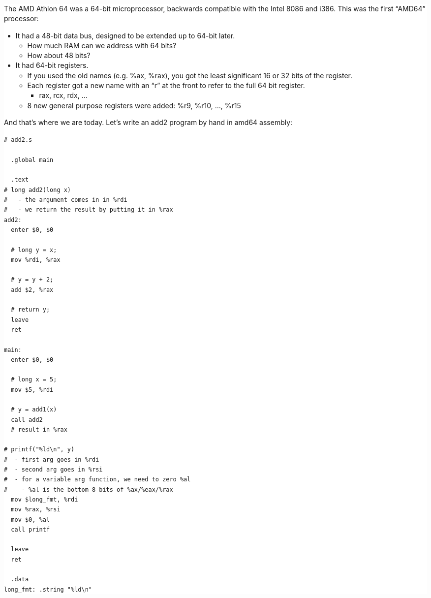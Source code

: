 The AMD Athlon 64 was a 64-bit microprocessor, backwards compatible with the Intel
8086 and i386. This was the first “AMD64” processor:

* It had a 48-bit data bus, designed to be extended up to 64-bit later.
  + How much RAM can we address with 64 bits?
  + How about 48 bits?
* It had 64-bit registers.
  + If you used the old names (e.g. %ax, %rax), you got the least significant
    16 or 32 bits of the register.
  + Each register got a new name with an “r” at the front to refer to
    the full 64 bit register.
    - rax, rcx, rdx, …
  + 8 new general purpose registers were added: %r9, %r10, …, %r15

And that’s where we are today. Let’s write an add2 program by hand in amd64
assembly:

```
# add2.s

  .global main
  
  .text
# long add2(long x)
#   - the argument comes in in %rdi
#   - we return the result by putting it in %rax
add2:
  enter $0, $0
 
  # long y = x;
  mov %rdi, %rax
  
  # y = y + 2;
  add $2, %rax

  # return y;
  leave
  ret

main:
  enter $0, $0

  # long x = 5;
  mov $5, %rdi
  
  # y = add1(x)
  call add2
  # result in %rax

# printf("%ld\n", y)
#  - first arg goes in %rdi
#  - second arg goes in %rsi
#  - for a variable arg function, we need to zero %al
#    - %al is the bottom 8 bits of %ax/%eax/%rax
  mov $long_fmt, %rdi
  mov %rax, %rsi
  mov $0, %al
  call printf

  leave
  ret
  
  .data
long_fmt: .string "%ld\n"

```
